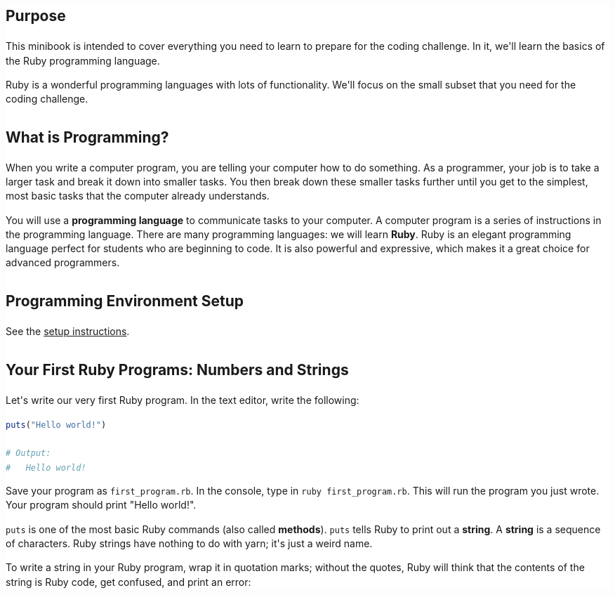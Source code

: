 ## Purpose

This minibook is intended to cover everything you need to learn to
prepare for the coding challenge. In it, we'll learn the basics of the
Ruby programming language.

Ruby is a wonderful programming languages with lots of functionality.
We'll focus on the small subset that you need for the coding
challenge.

## What is Programming?

When you write a computer program, you are telling your computer how
to do something. As a programmer, your job is to take a larger task
and break it down into smaller tasks. You then break down these
smaller tasks further until you get to the simplest, most basic tasks
that the computer already understands.

You will use a **programming language** to communicate tasks to your computer.
A computer program is a series of instructions in the
programming language. There are many programming languages: we will
learn **Ruby**. Ruby is an elegant programming language perfect for
students who are beginning to code. It is also powerful and
expressive, which makes it a great choice for advanced programmers.

## Programming Environment Setup

See the [setup instructions][setup].

[setup]: ../setup

## Your First Ruby Programs: Numbers and Strings

Let's write our very first Ruby program. In the text
editor, write the following:

```ruby
puts("Hello world!")

# Output:
#   Hello world!
```

Save your program as `first_program.rb`. In the console, type in `ruby
first_program.rb`. This will run the program you just wrote. Your
program should print "Hello world!".

`puts` is one of the most basic Ruby commands (also called
**methods**). `puts` tells Ruby to print out a **string**. A
**string** is a sequence of characters. Ruby strings have nothing to do
with yarn; it's just a weird name.

To write a string in your Ruby program, wrap it in quotation marks;
without the quotes, Ruby will think that the contents of the string is
Ruby code, get confused, and print an error:


[intro-to-programming-2]: ../introduction-to-programming-2